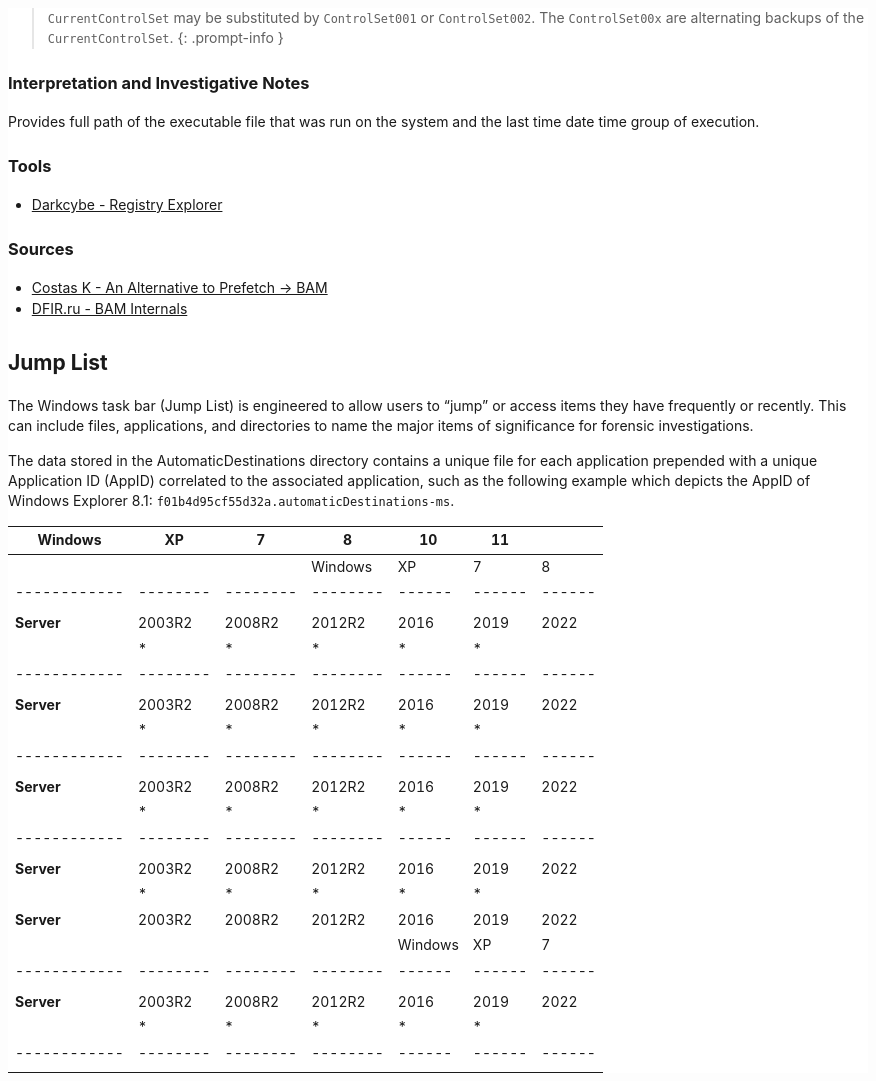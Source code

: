 > `CurrentControlSet` may be substituted by `ControlSet001` or `ControlSet002`. The `ControlSet00x` are alternating backups of the `CurrentControlSet`.
{: .prompt-info }

### Interpretation and Investigative Notes
Provides full path of the executable file that was run on the system and the last time date time group of execution.
  
### Tools
- [Darkcybe - Registry Explorer](https://darkcybe.github.io/posts/DFIR_Tools_Toolkits_RegistryExplorer/#Parsing-the-BAM/DAM-for-Evidence-of-Execution)

### Sources
- [Costas K - An Alternative to Prefetch -> BAM](https://www.linkedin.com/pulse/alternative-prefetch-bam-costas-katsavounidis/)
- [DFIR.ru - BAM Internals](https://dfir.ru/2020/04/08/bam-internals/)

## Jump List
The Windows task bar (Jump List) is engineered to allow users to “jump” or access items they have frequently or recently. This can include files, applications, and directories to name the major items of significance for forensic investigations.

The data stored in the AutomaticDestinations directory contains a unique file for each application prepended with a unique Application ID (AppID) correlated to the associated application, such as the following example which depicts the AppID of Windows Explorer 8.1: `f01b4d95cf55d32a.automaticDestinations-ms`.

| Windows    | XP     | 7      | 8      | 10   | 11   |      |
|------------|--------|--------|--------|------|------|------|
|            |        | | Windows    | XP     | 7      | 8      | 10   | 11   |      |
|------------|--------|--------|--------|------|------|------|
|            | <i class='fa fa-check-circle'></i> | <i class='fa fa-check-circle'></i> | <i class='fa fa-check-circle'></i> | <i class='fa fa-check-circle'></i> | <i class='fa fa-check-circle'></i> | |
| **Server** | 2003R2 | 2008R2 | 2012R2 | 2016 | 2019 | 2022 |
|            | <i class='fa fa-check-circle'></i> * | <i class='fa fa-check-circle'></i> * | <i class='fa fa-check-circle'></i> * | <i class='fa fa-check-circle'></i> * | <i class='fa fa-check-circle'></i> * | |      | | Windows    | XP     | 7      | 8      | 10   | 11   |      |
|------------|--------|--------|--------|------|------|------|
|            | <i class='fa fa-check-circle'></i> | <i class='fa fa-check-circle'></i> | <i class='fa fa-check-circle'></i> | <i class='fa fa-check-circle'></i> | <i class='fa fa-check-circle'></i> | |
| **Server** | 2003R2 | 2008R2 | 2012R2 | 2016 | 2019 | 2022 |
|            | <i class='fa fa-check-circle'></i> * | <i class='fa fa-check-circle'></i> * | <i class='fa fa-check-circle'></i> * | <i class='fa fa-check-circle'></i> * | <i class='fa fa-check-circle'></i> * | |      | | Windows    | XP     | 7      | 8      | 10   | 11   |      |
|------------|--------|--------|--------|------|------|------|
|            | <i class='fa fa-check-circle'></i> | <i class='fa fa-check-circle'></i> | <i class='fa fa-check-circle'></i> | <i class='fa fa-check-circle'></i> | <i class='fa fa-check-circle'></i> | |
| **Server** | 2003R2 | 2008R2 | 2012R2 | 2016 | 2019 | 2022 |
|            | <i class='fa fa-check-circle'></i> * | <i class='fa fa-check-circle'></i> * | <i class='fa fa-check-circle'></i> * | <i class='fa fa-check-circle'></i> * | <i class='fa fa-check-circle'></i> * | |    | | Windows    | XP     | 7      | 8      | 10   | 11   |      |
|------------|--------|--------|--------|------|------|------|
|            | <i class='fa fa-check-circle'></i> | <i class='fa fa-check-circle'></i> | <i class='fa fa-check-circle'></i> | <i class='fa fa-check-circle'></i> | <i class='fa fa-check-circle'></i> | |
| **Server** | 2003R2 | 2008R2 | 2012R2 | 2016 | 2019 | 2022 |
|            | <i class='fa fa-check-circle'></i> * | <i class='fa fa-check-circle'></i> * | <i class='fa fa-check-circle'></i> * | <i class='fa fa-check-circle'></i> * | <i class='fa fa-check-circle'></i> * | |    |      |
| **Server** | 2003R2 | 2008R2 | 2012R2 | 2016 | 2019 | 2022 |
|            |        |        | | Windows    | XP     | 7      | 8      | 10   | 11   |      |
|------------|--------|--------|--------|------|------|------|
|            | <i class='fa fa-check-circle'></i> | <i class='fa fa-check-circle'></i> | <i class='fa fa-check-circle'></i> | <i class='fa fa-check-circle'></i> | <i class='fa fa-check-circle'></i> | |
| **Server** | 2003R2 | 2008R2 | 2012R2 | 2016 | 2019 | 2022 |
|            | <i class='fa fa-check-circle'></i> * | <i class='fa fa-check-circle'></i> * | <i class='fa fa-check-circle'></i> * | <i class='fa fa-check-circle'></i> * | <i class='fa fa-check-circle'></i> * | |      | | Windows    | XP     | 7      | 8      | 10   | 11   |      |
|------------|--------|--------|--------|------|------|------|
|            | <i class='fa fa-check-circle'></i> | <i class='fa fa-check-circle'></i> | <i class='fa fa-check-circle'></i> | <i class='fa fa-check-circle'></i> | <i class='fa fa-check-circle'></i> | |